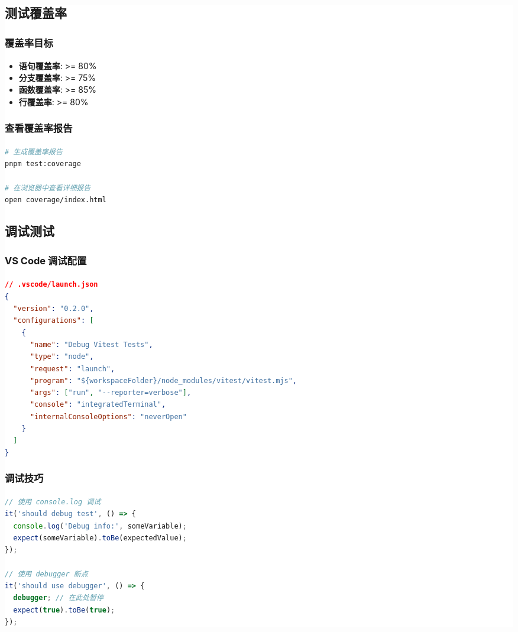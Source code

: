 ## 测试覆盖率

### 覆盖率目标

- **语句覆盖率**: >= 80%
- **分支覆盖率**: >= 75%
- **函数覆盖率**: >= 85%
- **行覆盖率**: >= 80%

### 查看覆盖率报告

```bash
# 生成覆盖率报告
pnpm test:coverage

# 在浏览器中查看详细报告
open coverage/index.html
```

## 调试测试

### VS Code 调试配置

```json
// .vscode/launch.json
{
  "version": "0.2.0",
  "configurations": [
    {
      "name": "Debug Vitest Tests",
      "type": "node",
      "request": "launch",
      "program": "${workspaceFolder}/node_modules/vitest/vitest.mjs",
      "args": ["run", "--reporter=verbose"],
      "console": "integratedTerminal",
      "internalConsoleOptions": "neverOpen"
    }
  ]
}
```

### 调试技巧

```typescript
// 使用 console.log 调试
it('should debug test', () => {
  console.log('Debug info:', someVariable);
  expect(someVariable).toBe(expectedValue);
});

// 使用 debugger 断点
it('should use debugger', () => {
  debugger; // 在此处暂停
  expect(true).toBe(true);
});
```
